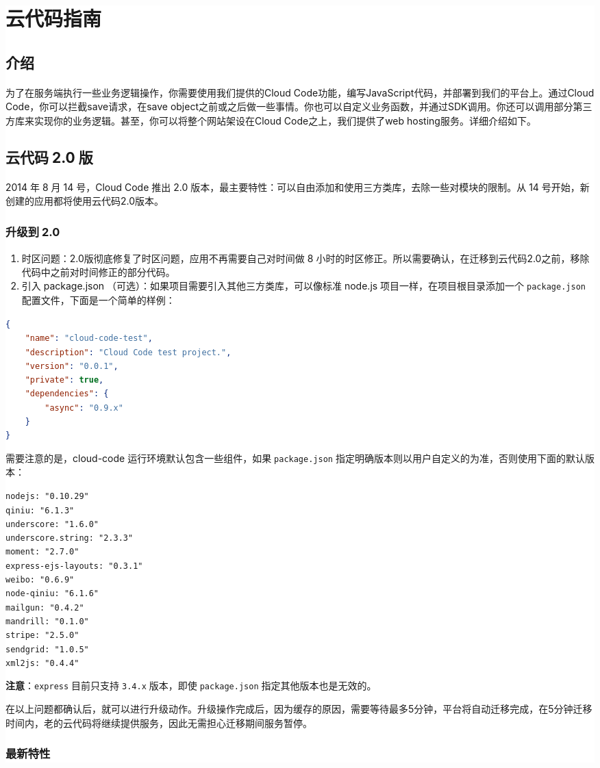 # 云代码指南

## 介绍

为了在服务端执行一些业务逻辑操作，你需要使用我们提供的Cloud Code功能，编写JavaScript代码，并部署到我们的平台上。通过Cloud Code，你可以拦截save请求，在save object之前或之后做一些事情。你也可以自定义业务函数，并通过SDK调用。你还可以调用部分第三方库来实现你的业务逻辑。甚至，你可以将整个网站架设在Cloud Code之上，我们提供了web hosting服务。详细介绍如下。

## 云代码 2.0 版

2014 年 8 月 14 号，Cloud Code 推出 2.0 版本，最主要特性：可以自由添加和使用三方类库，去除一些对模块的限制。从 14 号开始，新创建的应用都将使用云代码2.0版本。

### 升级到 2.0

1. 时区问题：2.0版彻底修复了时区问题，应用不再需要自己对时间做 8 小时的时区修正。所以需要确认，在迁移到云代码2.0之前，移除代码中之前对时间修正的部分代码。
1. 引入 package.json （可选）：如果项目需要引入其他三方类库，可以像标准 node.js 项目一样，在项目根目录添加一个 `package.json` 配置文件，下面是一个简单的样例：

```json
{
    "name": "cloud-code-test",
    "description": "Cloud Code test project.",
    "version": "0.0.1",
    "private": true,
    "dependencies": {
        "async": "0.9.x"
    }
}
```

需要注意的是，cloud-code 运行环境默认包含一些组件，如果 `package.json` 指定明确版本则以用户自定义的为准，否则使用下面的默认版本：

```
nodejs: "0.10.29"
qiniu: "6.1.3"
underscore: "1.6.0"
underscore.string: "2.3.3"
moment: "2.7.0"
express-ejs-layouts: "0.3.1"
weibo: "0.6.9"
node-qiniu: "6.1.6"
mailgun: "0.4.2"
mandrill: "0.1.0"
stripe: "2.5.0"
sendgrid: "1.0.5"
xml2js: "0.4.4"
```

**注意**：`express` 目前只支持 `3.4.x` 版本，即使 `package.json` 指定其他版本也是无效的。

在以上问题都确认后，就可以进行升级动作。升级操作完成后，因为缓存的原因，需要等待最多5分钟，平台将自动迁移完成，在5分钟迁移时间内，老的云代码将继续提供服务，因此无需担心迁移期间服务暂停。

### 最新特性
